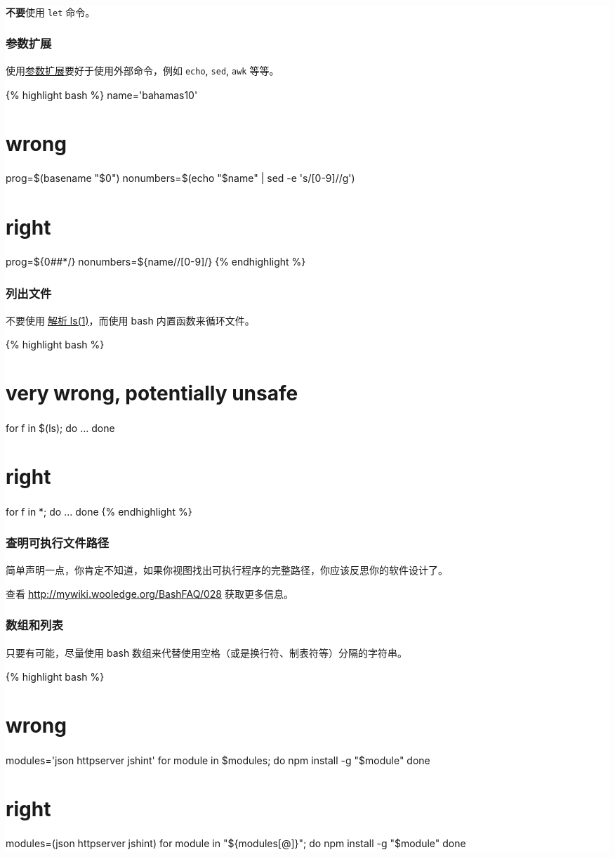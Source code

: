 **不要**使用 `let` 命令。

### 参数扩展

使用[参数扩展](http://mywiki.wooledge.org/BashGuide/Parameters#Parameter_Expansion)要好于使用外部命令，例如 `echo`, `sed`, `awk` 等等。


{% highlight  bash %}
name='bahamas10'

# wrong
prog=$(basename "$0")
nonumbers=$(echo "$name" | sed -e 's/[0-9]//g')

# right
prog=${0##*/}
nonumbers=${name//[0-9]/}
{% endhighlight %}

### 列出文件

不要使用 [解析 ls(1)](http://mywiki.wooledge.org/ParsingLs)，而使用 bash 内置函数来循环文件。


{% highlight  bash %}
# very wrong, potentially unsafe
for f in $(ls); do
    ...
done

# right
for f in *; do
    ...
done
{% endhighlight %}

### 查明可执行文件路径

简单声明一点，你肯定不知道，如果你视图找出可执行程序的完整路径，你应该反思你的软件设计了。


查看 http://mywiki.wooledge.org/BashFAQ/028 获取更多信息。

### 数组和列表

只要有可能，尽量使用 bash 数组来代替使用空格（或是换行符、制表符等）分隔的字符串。

{% highlight  bash %}
# wrong
modules='json httpserver jshint'
for module in $modules; do
    npm install -g "$module"
done

# right
modules=(json httpserver jshint)
for module in "${modules[@]}"; do
    npm install -g "$module"
done